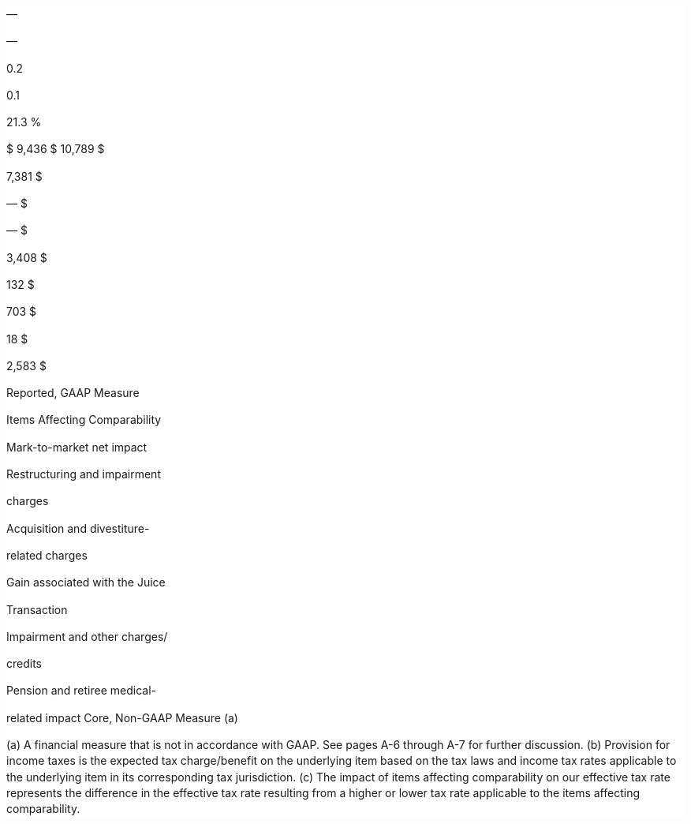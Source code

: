  —

 —

 0.2

 0.1

 21.3 %

$  9,436  $  10,789  $

7,381  $

—  $

—  $

3,408  $

132  $

703  $

18  $

2,583  $

Reported, GAAP Measure

Items Affecting Comparability

Mark-to-market net impact

Restructuring and impairment

charges

Acquisition and divestiture-

related charges

Gain associated with the Juice

Transaction

Impairment and other charges/

credits

Pension and retiree medical-

related impact
Core, Non-GAAP Measure (a)

(a) A financial measure that is not in accordance with GAAP. See pages A-6 through A-7 for further discussion.
(b) Provision for income taxes is the expected tax charge/benefit on the underlying item based on the tax laws and income tax rates applicable to the underlying item in its corresponding tax jurisdiction.
(c) The impact of items affecting comparability on our effective tax rate represents the difference in the effective tax rate resulting from a higher or lower tax rate applicable to the items affecting comparability.
